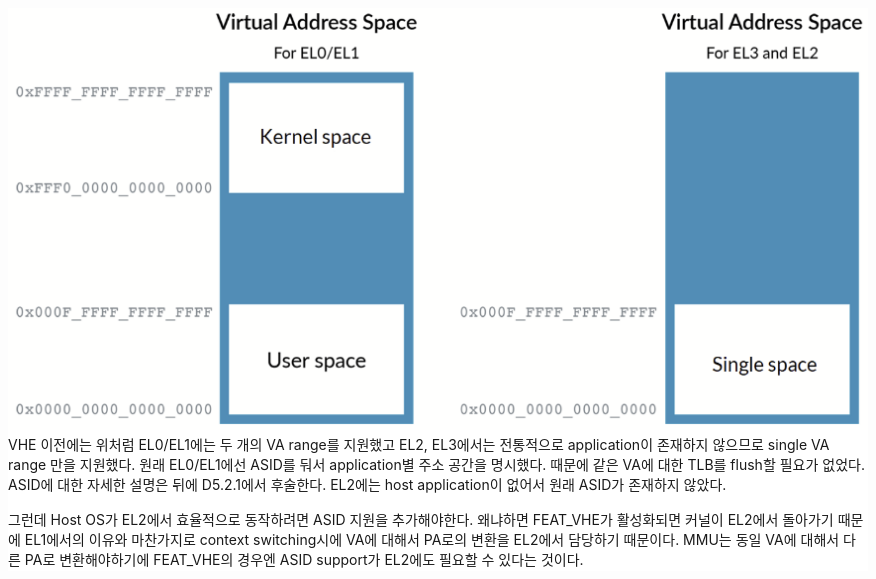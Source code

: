 ![](/blog/Background_ARM/d78f4a86ccdb2413462ae1405f5ec9d6.png)
VHE 이전에는 위처럼 EL0/EL1에는 두 개의 VA range를 지원했고 EL2, EL3에서는 전통적으로 application이 존재하지 않으므로 single VA range 만을 지원했다.
원래 EL0/EL1에선 ASID를 둬서 application별 주소 공간을 명시했다.
때문에 같은 VA에 대한 TLB를 flush할 필요가 없었다.
ASID에 대한 자세한 설명은 뒤에 D5.2.1에서 후술한다.
EL2에는 host application이 없어서 원래 ASID가 존재하지 않았다.

그런데 Host OS가 EL2에서 효율적으로 동작하려면 ASID 지원을 추가해야한다.
왜냐하면 FEAT_VHE가 활성화되면 커널이 EL2에서 돌아가기 때문에 EL1에서의 이유와 마찬가지로 context switching시에 VA에 대해서 PA로의 변환을 EL2에서 담당하기 때문이다.
MMU는 동일 VA에 대해서 다른 PA로 변환해야하기에 FEAT_VHE의 경우엔 ASID support가 EL2에도 필요할 수 있다는 것이다. 